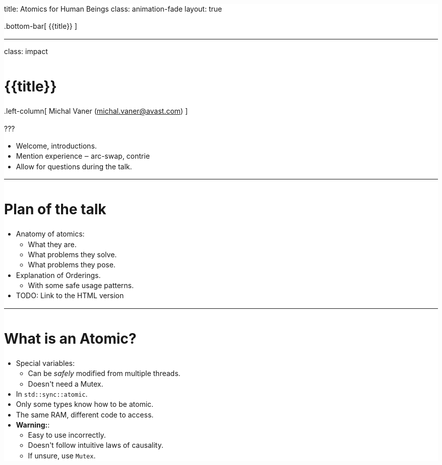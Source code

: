 title: Atomics for Human Beings
class: animation-fade
layout: true



.bottom-bar[
  {{title}}
]

---

class: impact

# {{title}}

.left-column[
Michal Vaner (michal.vaner@avast.com)
]

???

* Welcome, introductions.
* Mention experience ‒ arc-swap, contrie
* Allow for questions during the talk.

---

# Plan of the talk

* Anatomy of atomics:
  - What they are.
  - What problems they solve.
  - What problems they pose.
* Explanation of Orderings.
  - With some safe usage patterns.
* TODO: Link to the HTML version

---

# What is an Atomic?

* Special variables:
  - Can be *safely* modified from multiple threads.
  - Doesn't need a Mutex.
* In `std::sync::atomic`.
* Only some types know how to be atomic.
* The same RAM, different code to access.
* **Warning:**:
  - Easy to use incorrectly.
  - Doesn't follow intuitive laws of causality.
  - If unsure, use `Mutex`.

